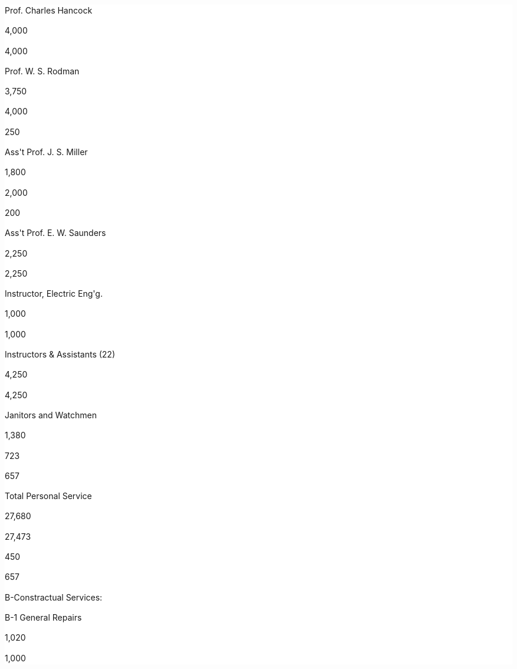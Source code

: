 Prof. Charles Hancock

4,000

4,000

Prof. W. S. Rodman

3,750

4,000

250

Ass't Prof. J. S. Miller

1,800

2,000

200

Ass't Prof. E. W. Saunders

2,250

2,250

Instructor, Electric Eng'g.

1,000

1,000

Instructors & Assistants (22)

4,250

4,250

Janitors and Watchmen

1,380

723

657

Total Personal Service

27,680

27,473

450

657

B-Constractual Services:

B-1 General Repairs

1,020

1,000
